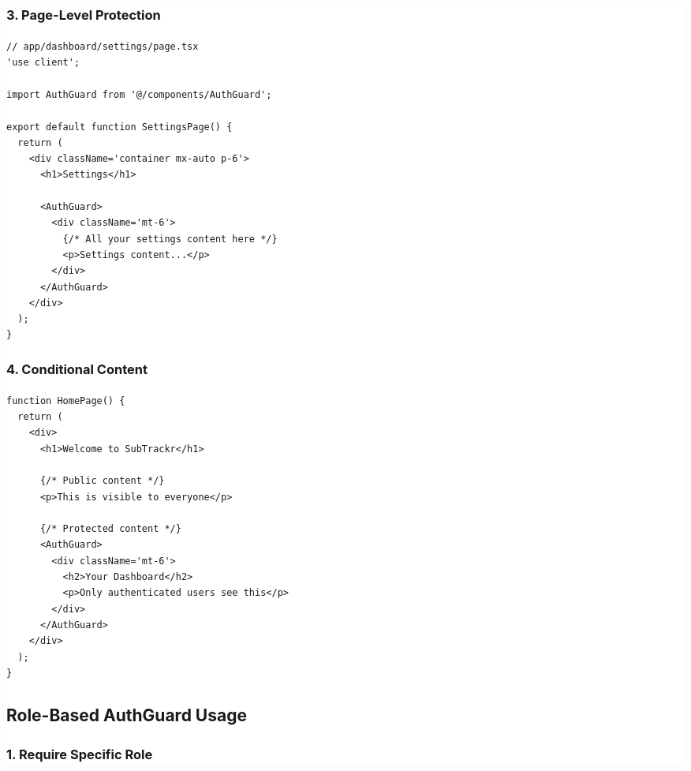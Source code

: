 ### 3. Page-Level Protection

```tsx
// app/dashboard/settings/page.tsx
'use client';

import AuthGuard from '@/components/AuthGuard';

export default function SettingsPage() {
  return (
    <div className='container mx-auto p-6'>
      <h1>Settings</h1>

      <AuthGuard>
        <div className='mt-6'>
          {/* All your settings content here */}
          <p>Settings content...</p>
        </div>
      </AuthGuard>
    </div>
  );
}
```

### 4. Conditional Content

```tsx
function HomePage() {
  return (
    <div>
      <h1>Welcome to SubTrackr</h1>

      {/* Public content */}
      <p>This is visible to everyone</p>

      {/* Protected content */}
      <AuthGuard>
        <div className='mt-6'>
          <h2>Your Dashboard</h2>
          <p>Only authenticated users see this</p>
        </div>
      </AuthGuard>
    </div>
  );
}
```

## Role-Based AuthGuard Usage

### 1. Require Specific Role
